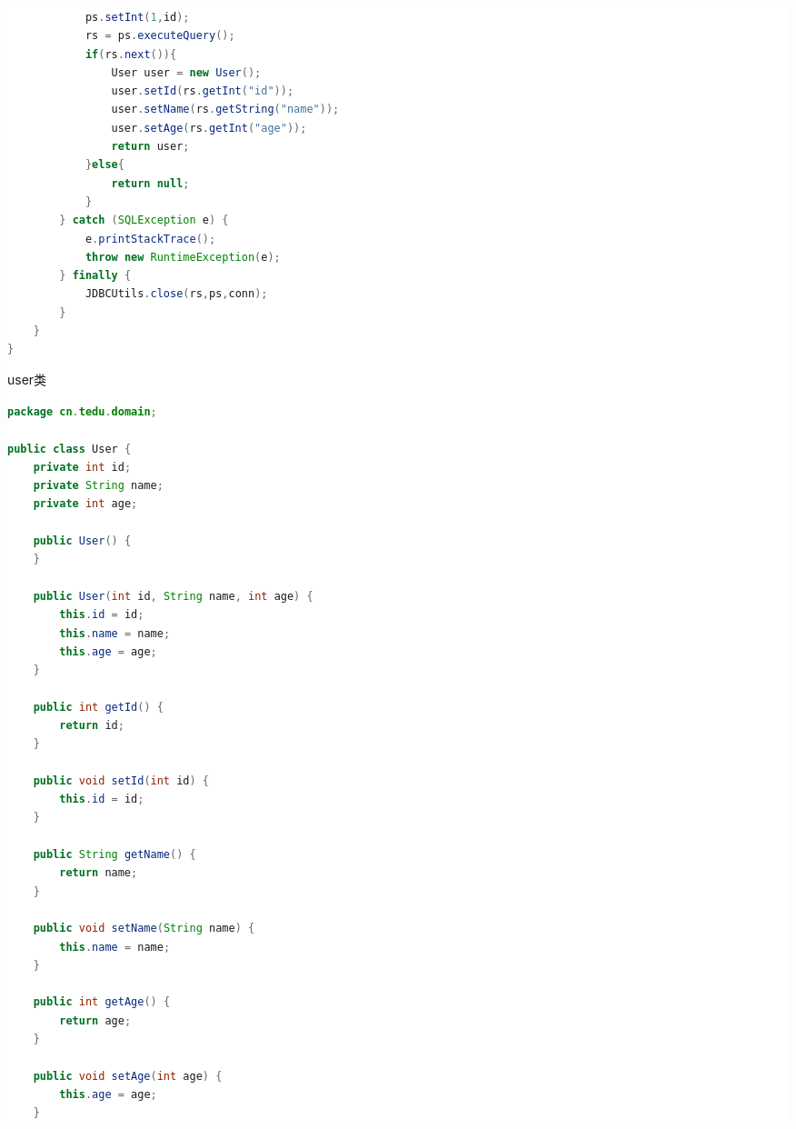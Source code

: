 ```Java
            ps.setInt(1,id);
            rs = ps.executeQuery();
            if(rs.next()){
                User user = new User();
                user.setId(rs.getInt("id"));
                user.setName(rs.getString("name"));
                user.setAge(rs.getInt("age"));
                return user;
            }else{
                return null;
            }
        } catch (SQLException e) {
            e.printStackTrace();
            throw new RuntimeException(e);
        } finally {
            JDBCUtils.close(rs,ps,conn);
        }
    }
}

```

user类

```Java
package cn.tedu.domain;

public class User {
    private int id;
    private String name;
    private int age;

    public User() {
    }

    public User(int id, String name, int age) {
        this.id = id;
        this.name = name;
        this.age = age;
    }

    public int getId() {
        return id;
    }

    public void setId(int id) {
        this.id = id;
    }

    public String getName() {
        return name;
    }

    public void setName(String name) {
        this.name = name;
    }

    public int getAge() {
        return age;
    }

    public void setAge(int age) {
        this.age = age;
    }
```